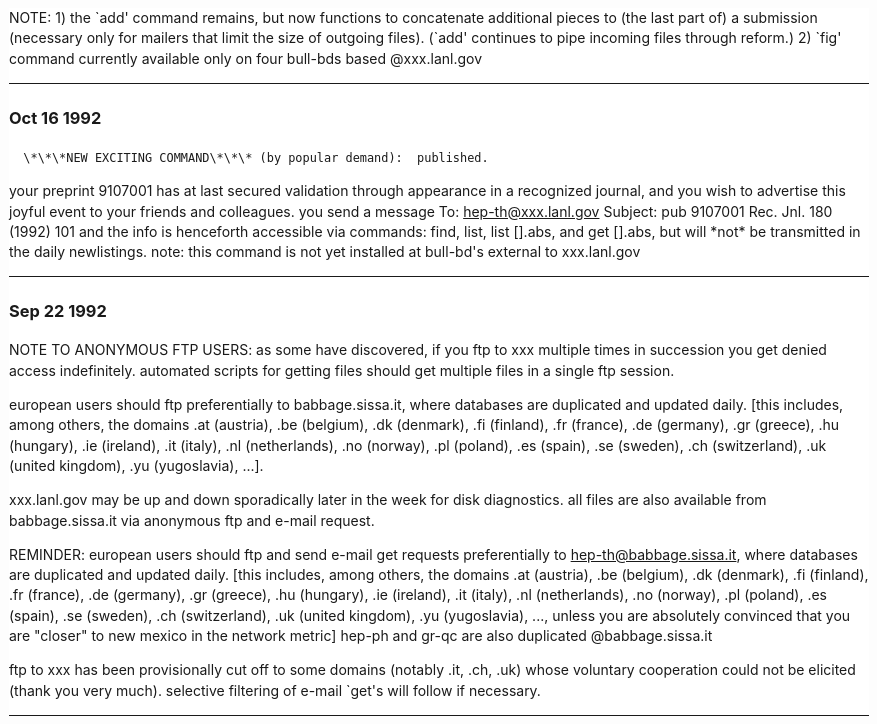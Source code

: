 NOTE: 1) the \`add' command remains, but now functions to concatenate
   additional pieces to (the last part of) a submission (necessary only for
   mailers that limit the size of outgoing files).
    (\`add' continues to pipe incoming files through reform.)
2) \`fig' command currently available only on four bull-bds based @xxx.lanl.gov

* * *

### Oct 16 1992

      \*\*\*NEW EXCITING COMMAND\*\*\* (by popular demand):  published.
your preprint 9107001 has at last secured validation through appearance
in a recognized journal, and you wish to advertise this joyful event to your
friends and colleagues. you send a message
 To: hep-th@xxx.lanl.gov
 Subject: pub 9107001 Rec. Jnl. 180 (1992) 101
and the info is henceforth accessible via commands: find, list, list \[\].abs,
and get \[\].abs, but will \*not\* be transmitted in the daily newlistings.
 note: this command is not yet installed at bull-bd's external to xxx.lanl.gov

* * *

### Sep 22 1992

NOTE TO ANONYMOUS FTP USERS: as some have discovered, if you ftp to xxx
multiple times in succession you get denied access indefinitely. automated
scripts for getting files should get multiple files in a single ftp session.

european users should ftp preferentially to babbage.sissa.it, where databases
are duplicated and updated daily. \[this includes, among others, the domains
.at (austria), .be (belgium), .dk (denmark), .fi (finland), .fr (france),
.de (germany), .gr (greece), .hu (hungary), .ie (ireland), .it (italy),
.nl (netherlands), .no (norway), .pl (poland), .es (spain), .se (sweden),
.ch (switzerland), .uk (united kingdom), .yu (yugoslavia), ...\].

xxx.lanl.gov may be up and down sporadically later in the week for disk
diagnostics. all files are also available from babbage.sissa.it via
anonymous ftp and e-mail request.

REMINDER: european users should ftp and send e-mail get requests preferentially
to hep-th@babbage.sissa.it, where databases are duplicated and updated daily.
\[this includes, among others, the domains .at (austria), .be (belgium),
.dk (denmark), .fi (finland), .fr (france), .de (germany), .gr (greece),
.hu (hungary), .ie (ireland), .it (italy), .nl (netherlands), .no (norway),
.pl (poland), .es (spain), .se (sweden), .ch (switzerland),
.uk (united kingdom), .yu (yugoslavia), ...,              unless you are
absolutely convinced that you are "closer" to new mexico in the network metric\]
hep-ph and gr-qc are also duplicated @babbage.sissa.it

ftp to xxx has been provisionally cut off to some domains (notably .it, .ch,
.uk) whose voluntary cooperation could not be elicited (thank you very much).
selective filtering of e-mail \`get's will follow if necessary.

* * *
